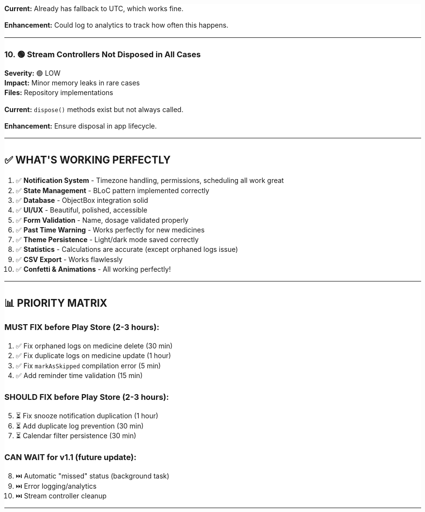 **Current:** Already has fallback to UTC, which works fine.

**Enhancement:** Could log to analytics to track how often this happens.

---

### **10. 🟢 Stream Controllers Not Disposed in All Cases**

**Severity:** 🟢 LOW  
**Impact:** Minor memory leaks in rare cases  
**Files:** Repository implementations

**Current:** `dispose()` methods exist but not always called.

**Enhancement:** Ensure disposal in app lifecycle.

---

## ✅ WHAT'S WORKING PERFECTLY

1. ✅ **Notification System** - Timezone handling, permissions, scheduling all work great
2. ✅ **State Management** - BLoC pattern implemented correctly
3. ✅ **Database** - ObjectBox integration solid
4. ✅ **UI/UX** - Beautiful, polished, accessible
5. ✅ **Form Validation** - Name, dosage validated properly
6. ✅ **Past Time Warning** - Works perfectly for new medicines
7. ✅ **Theme Persistence** - Light/dark mode saved correctly
8. ✅ **Statistics** - Calculations are accurate (except orphaned logs issue)
9. ✅ **CSV Export** - Works flawlessly
10. ✅ **Confetti & Animations** - All working perfectly!

---

## 📊 PRIORITY MATRIX

### **MUST FIX before Play Store (2-3 hours):**
1. ✅ Fix orphaned logs on medicine delete (30 min)
2. ✅ Fix duplicate logs on medicine update (1 hour)
3. ✅ Fix `markAsSkipped` compilation error (5 min)
4. ✅ Add reminder time validation (15 min)

### **SHOULD FIX before Play Store (2-3 hours):**
5. ⏳ Fix snooze notification duplication (1 hour)
6. ⏳ Add duplicate log prevention (30 min)
7. ⏳ Calendar filter persistence (30 min)

### **CAN WAIT for v1.1 (future update):**
8. ⏭️ Automatic "missed" status (background task)
9. ⏭️ Error logging/analytics
10. ⏭️ Stream controller cleanup

---
